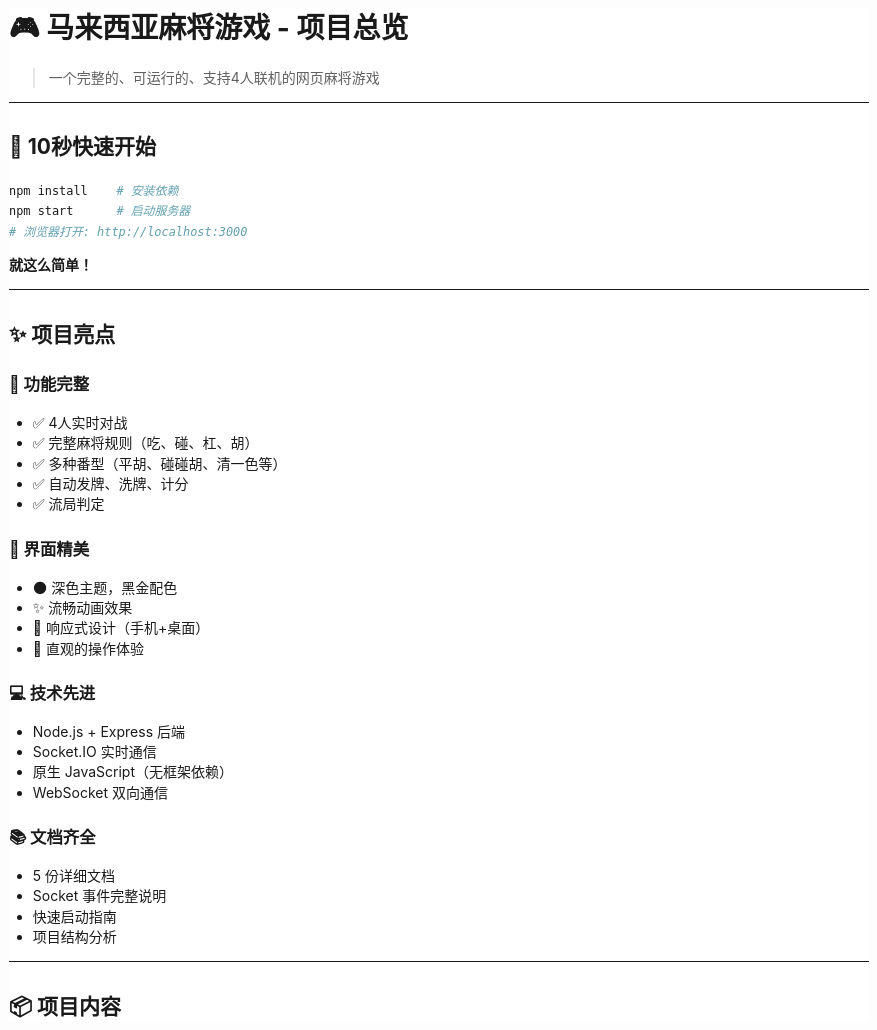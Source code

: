 # 🎮 马来西亚麻将游戏 - 项目总览

> 一个完整的、可运行的、支持4人联机的网页麻将游戏

---

## 🚀 10秒快速开始

```bash
npm install    # 安装依赖
npm start      # 启动服务器
# 浏览器打开: http://localhost:3000
```

**就这么简单！**

---

## ✨ 项目亮点

### 🎯 功能完整
- ✅ 4人实时对战
- ✅ 完整麻将规则（吃、碰、杠、胡）
- ✅ 多种番型（平胡、碰碰胡、清一色等）
- ✅ 自动发牌、洗牌、计分
- ✅ 流局判定

### 🎨 界面精美
- 🌑 深色主题，黑金配色
- ✨ 流畅动画效果
- 📱 响应式设计（手机+桌面）
- 🎯 直观的操作体验

### 💻 技术先进
- Node.js + Express 后端
- Socket.IO 实时通信
- 原生 JavaScript（无框架依赖）
- WebSocket 双向通信

### 📚 文档齐全
- 5 份详细文档
- Socket 事件完整说明
- 快速启动指南
- 项目结构分析

---

## 📦 项目内容
